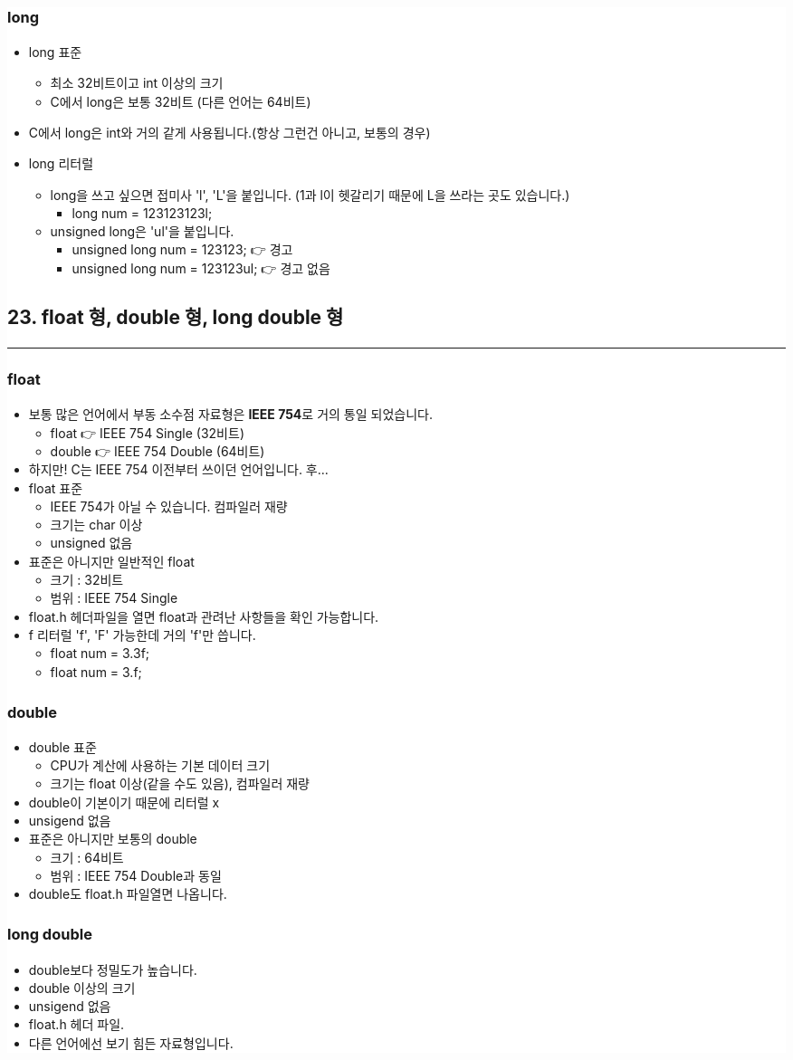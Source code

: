 ### long

- long 표준
  - 최소 32비트이고 int 이상의 크기
  - C에서 long은 보통 32비트 (다른 언어는 64비트)
- C에서 long은 int와 거의 같게 사용됩니다.(항상 그런건 아니고, 보통의 경우)

- long 리터럴 
  - long을 쓰고 싶으면 접미사 'l', 'L'을 붙입니다. (1과 l이 헷갈리기 때문에 L을 쓰라는 곳도 있습니다.)
    - long num = 123123123l; 
  - unsigned long은 'ul'을 붙입니다.
    - unsigned long num = 123123; 👉 경고
    - unsigned long num = 123123ul; 👉 경고 없음

## 23. float 형, double 형, long double 형

---

### float

- 보통 많은 언어에서 부동 소수점 자료형은 **IEEE 754**로 거의 통일 되었습니다.
  - float 👉 IEEE 754 Single (32비트)
  - double 👉 IEEE 754 Double (64비트)
- 하지만! C는 IEEE 754 이전부터 쓰이던 언어입니다. 후...
- float 표준
  - IEEE 754가 아닐 수 있습니다. 컴파일러 재량
  - 크기는 char 이상
  - unsigned 없음
- 표준은 아니지만 일반적인 float
  - 크기 : 32비트
  - 범위 : IEEE 754 Single
- float.h 헤더파일을 열면 float과 관려난 사항들을 확인 가능합니다.
- f 리터럴 'f', 'F' 가능한데 거의 'f'만 씁니다.
  - float num = 3.3f;
  - float num = 3.f;

### double

- double 표준
  - CPU가 계산에 사용하는 기본 데이터 크기
  - 크기는 float 이상(같을 수도 있음), 컴파일러 재량
- double이 기본이기 때문에 리터럴 x 
- unsigend  없음
- 표준은 아니지만 보통의 double
  - 크기 : 64비트
  - 범위 : IEEE 754 Double과 동일
- double도 float.h 파일열면 나옵니다.

### long double

- double보다 정밀도가 높습니다.
- double 이상의 크기
- unsigend  없음
- float.h 헤더 파일.
- 다른 언어에선 보기 힘든 자료형입니다.
